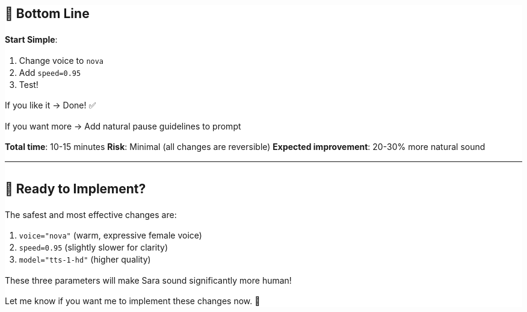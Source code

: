 
## 🎉 Bottom Line

**Start Simple**:
1. Change voice to `nova` 
2. Add `speed=0.95`
3. Test!

If you like it → Done! ✅

If you want more → Add natural pause guidelines to prompt

**Total time**: 10-15 minutes
**Risk**: Minimal (all changes are reversible)
**Expected improvement**: 20-30% more natural sound

---

## 🚀 Ready to Implement?

The safest and most effective changes are:
1. `voice="nova"` (warm, expressive female voice)
2. `speed=0.95` (slightly slower for clarity)
3. `model="tts-1-hd"` (higher quality)

These three parameters will make Sara sound significantly more human!

Let me know if you want me to implement these changes now. 🎤

